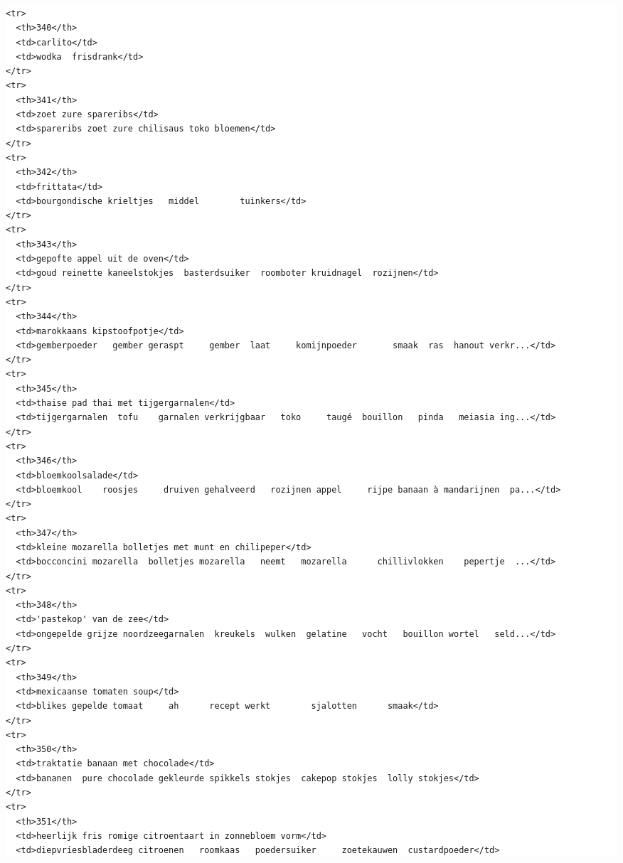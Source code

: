     <tr>
      <th>340</th>
      <td>carlito</td>
      <td>wodka  frisdrank</td>
    </tr>
    <tr>
      <th>341</th>
      <td>zoet zure spareribs</td>
      <td>spareribs zoet zure chilisaus toko bloemen</td>
    </tr>
    <tr>
      <th>342</th>
      <td>frittata</td>
      <td>bourgondische krieltjes   middel        tuinkers</td>
    </tr>
    <tr>
      <th>343</th>
      <td>gepofte appel uit de oven</td>
      <td>goud reinette kaneelstokjes  basterdsuiker  roomboter kruidnagel  rozijnen</td>
    </tr>
    <tr>
      <th>344</th>
      <td>marokkaans kipstoofpotje</td>
      <td>gemberpoeder   gember geraspt     gember  laat     komijnpoeder       smaak  ras  hanout verkr...</td>
    </tr>
    <tr>
      <th>345</th>
      <td>thaise pad thai met tijgergarnalen</td>
      <td>tijgergarnalen  tofu    garnalen verkrijgbaar   toko     taugé  bouillon   pinda   meiasia ing...</td>
    </tr>
    <tr>
      <th>346</th>
      <td>bloemkoolsalade</td>
      <td>bloemkool    roosjes     druiven gehalveerd   rozijnen appel     rijpe banaan à mandarijnen  pa...</td>
    </tr>
    <tr>
      <th>347</th>
      <td>kleine mozarella bolletjes met munt en chilipeper</td>
      <td>bocconcini mozarella  bolletjes mozarella   neemt   mozarella      chillivlokken    pepertje  ...</td>
    </tr>
    <tr>
      <th>348</th>
      <td>'pastekop' van de zee</td>
      <td>ongepelde grijze noordzeegarnalen  kreukels  wulken  gelatine   vocht   bouillon wortel   seld...</td>
    </tr>
    <tr>
      <th>349</th>
      <td>mexicaanse tomaten soup</td>
      <td>blikes gepelde tomaat     ah      recept werkt        sjalotten      smaak</td>
    </tr>
    <tr>
      <th>350</th>
      <td>traktatie banaan met chocolade</td>
      <td>bananen  pure chocolade gekleurde spikkels stokjes  cakepop stokjes  lolly stokjes</td>
    </tr>
    <tr>
      <th>351</th>
      <td>heerlijk fris romige citroentaart in zonnebloem vorm</td>
      <td>diepvriesbladerdeeg citroenen   roomkaas   poedersuiker     zoetekauwen  custardpoeder</td>